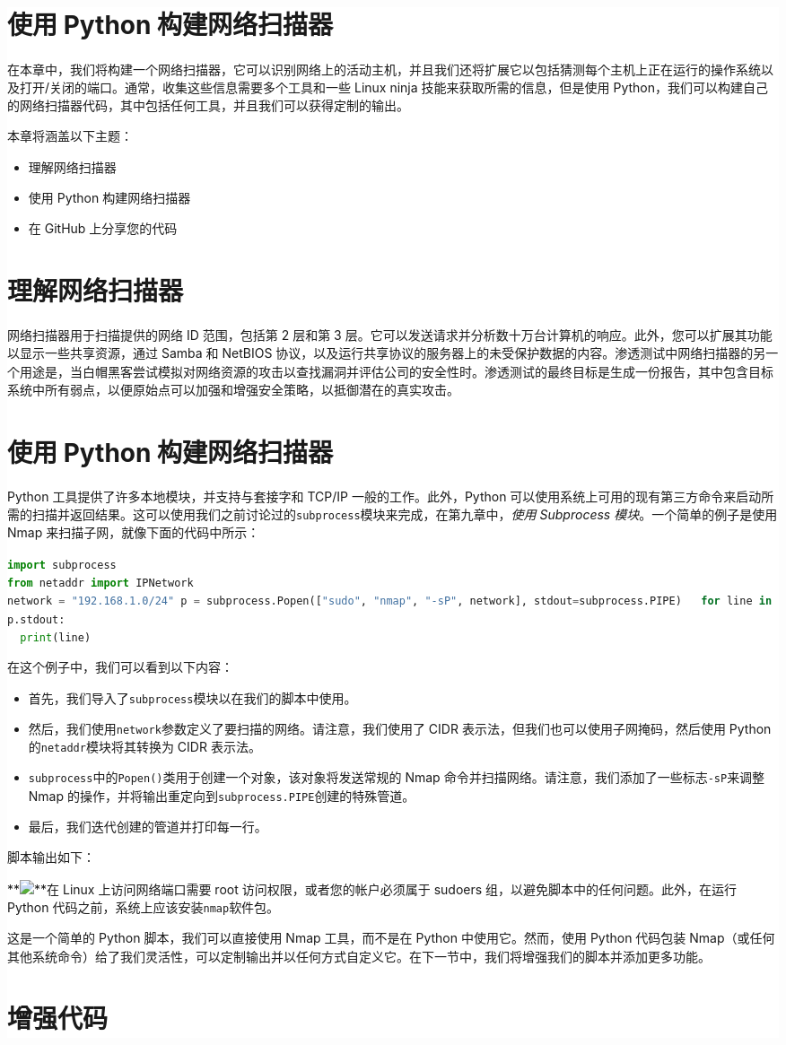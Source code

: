 # 使用 Python 构建网络扫描器

在本章中，我们将构建一个网络扫描器，它可以识别网络上的活动主机，并且我们还将扩展它以包括猜测每个主机上正在运行的操作系统以及打开/关闭的端口。通常，收集这些信息需要多个工具和一些 Linux ninja 技能来获取所需的信息，但是使用 Python，我们可以构建自己的网络扫描器代码，其中包括任何工具，并且我们可以获得定制的输出。

本章将涵盖以下主题：

+   理解网络扫描器

+   使用 Python 构建网络扫描器

+   在 GitHub 上分享您的代码

# 理解网络扫描器

网络扫描器用于扫描提供的网络 ID 范围，包括第 2 层和第 3 层。它可以发送请求并分析数十万台计算机的响应。此外，您可以扩展其功能以显示一些共享资源，通过 Samba 和 NetBIOS 协议，以及运行共享协议的服务器上的未受保护数据的内容。渗透测试中网络扫描器的另一个用途是，当白帽黑客尝试模拟对网络资源的攻击以查找漏洞并评估公司的安全性时。渗透测试的最终目标是生成一份报告，其中包含目标系统中所有弱点，以便原始点可以加强和增强安全策略，以抵御潜在的真实攻击。

# 使用 Python 构建网络扫描器

Python 工具提供了许多本地模块，并支持与套接字和 TCP/IP 一般的工作。此外，Python 可以使用系统上可用的现有第三方命令来启动所需的扫描并返回结果。这可以使用我们之前讨论过的`subprocess`模块来完成，在第九章中，*使用 Subprocess 模块*。一个简单的例子是使用 Nmap 来扫描子网，就像下面的代码中所示：

```py
import subprocess
from netaddr import IPNetwork
network = "192.168.1.0/24" p = subprocess.Popen(["sudo", "nmap", "-sP", network], stdout=subprocess.PIPE)   for line in p.stdout:
  print(line)
```

在这个例子中，我们可以看到以下内容：

+   首先，我们导入了`subprocess`模块以在我们的脚本中使用。

+   然后，我们使用`network`参数定义了要扫描的网络。请注意，我们使用了 CIDR 表示法，但我们也可以使用子网掩码，然后使用 Python 的`netaddr`模块将其转换为 CIDR 表示法。

+   `subprocess`中的`Popen()`类用于创建一个对象，该对象将发送常规的 Nmap 命令并扫描网络。请注意，我们添加了一些标志`-sP`来调整 Nmap 的操作，并将输出重定向到`subprocess.PIPE`创建的特殊管道。

+   最后，我们迭代创建的管道并打印每一行。

脚本输出如下：

**![](img/00222.jpeg)**在 Linux 上访问网络端口需要 root 访问权限，或者您的帐户必须属于 sudoers 组，以避免脚本中的任何问题。此外，在运行 Python 代码之前，系统上应该安装`nmap`软件包。

这是一个简单的 Python 脚本，我们可以直接使用 Nmap 工具，而不是在 Python 中使用它。然而，使用 Python 代码包装 Nmap（或任何其他系统命令）给了我们灵活性，可以定制输出并以任何方式自定义它。在下一节中，我们将增强我们的脚本并添加更多功能。

# 增强代码

